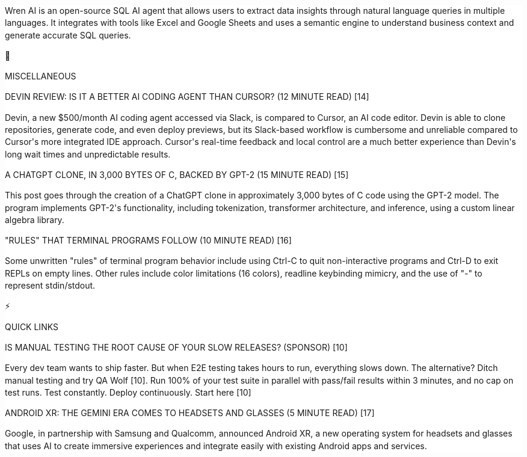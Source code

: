  Wren AI is an open-source SQL AI agent that allows users to extract
data insights through natural language queries in multiple languages.
It integrates with tools like Excel and Google Sheets and uses a
semantic engine to understand business context and generate accurate
SQL queries. 

🎁 

MISCELLANEOUS

 DEVIN REVIEW: IS IT A BETTER AI CODING AGENT THAN CURSOR? (12 MINUTE
READ) [14] 

 Devin, a new $500/month AI coding agent accessed via Slack, is
compared to Cursor, an AI code editor. Devin is able to clone
repositories, generate code, and even deploy previews, but its
Slack-based workflow is cumbersome and unreliable compared to Cursor's
more integrated IDE approach. Cursor's real-time feedback and local
control are a much better experience than Devin's long wait times and
unpredictable results. 

 A CHATGPT CLONE, IN 3,000 BYTES OF C, BACKED BY GPT-2 (15 MINUTE
READ) [15] 

 This post goes through the creation of a ChatGPT clone in
approximately 3,000 bytes of C code using the GPT-2 model. The program
implements GPT-2's functionality, including tokenization, transformer
architecture, and inference, using a custom linear algebra library. 

 "RULES" THAT TERMINAL PROGRAMS FOLLOW (10 MINUTE READ) [16] 

 Some unwritten "rules" of terminal program behavior include using
Ctrl-C to quit non-interactive programs and Ctrl-D to exit REPLs on
empty lines. Other rules include color limitations (16 colors),
readline keybinding mimicry, and the use of "-" to represent
stdin/stdout. 

⚡ 

QUICK LINKS

 IS MANUAL TESTING THE ROOT CAUSE OF YOUR SLOW RELEASES? (SPONSOR)
[10] 

 Every dev team wants to ship faster. But when E2E testing takes hours
to run, everything slows down. The alternative? Ditch manual testing
and try QA Wolf [10]. Run 100% of your test suite in parallel with
pass/fail results within 3 minutes, and no cap on test runs. Test
constantly. Deploy continuously. Start here [10] 

 ANDROID XR: THE GEMINI ERA COMES TO HEADSETS AND GLASSES (5 MINUTE
READ) [17] 

 Google, in partnership with Samsung and Qualcomm, announced Android
XR, a new operating system for headsets and glasses that uses AI to
create immersive experiences and integrate easily with existing
Android apps and services. 

